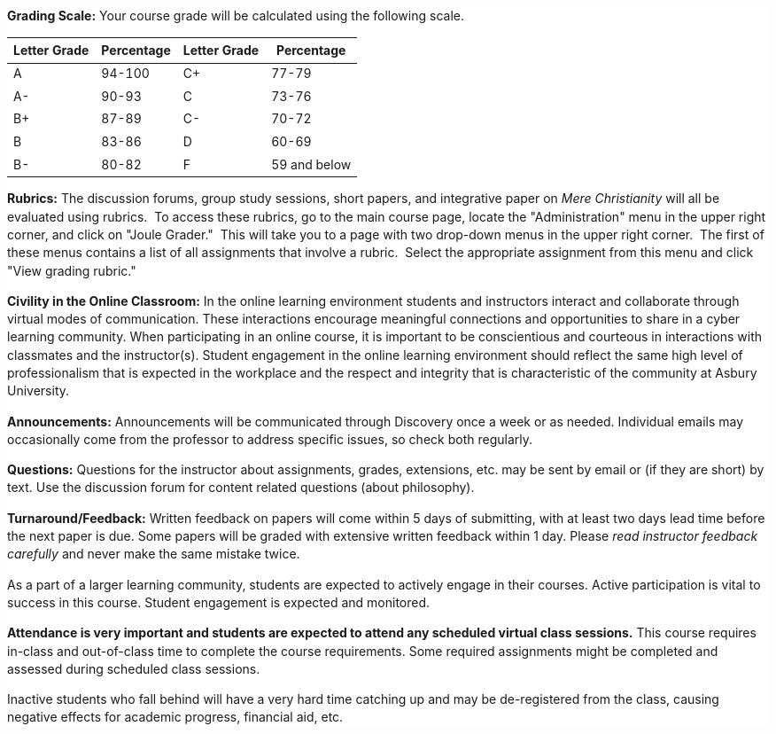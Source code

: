 


**Grading Scale:** Your course grade will be calculated using the following scale.


| Letter Grade | Percentage | Letter Grade | Percentage   |
|--------------|------------|--------------|--------------|
| A            | 94-100     | C+           | 77-79        |
| A-           | 90-93      | C            | 73-76        |
| B+           | 87-89      | C-           | 70-72        |
| B            | 83-86      | D            | 60-69        |
| B-           | 80-82      | F            | 59 and below |



**Rubrics:** The discussion forums, group study sessions, short papers, and integrative paper on *Mere Christianity* will all be evaluated using rubrics.  ﻿To access these rubrics, go to the main course page, locate the "Administration" menu in the upper right corner, and click on "Joule Grader."  This will take you to a page with two drop-down menus in the upper right corner.  The first of these menus contains a list of all assignments that involve a rubric.  Select the appropriate assignment from this menu and click "View grading rubric."

**Civility in the Online Classroom:** In the online learning environment students and instructors interact and collaborate through virtual modes of communication. These interactions encourage meaningful connections and opportunities to share in a cyber learning community. When participating in an online course, it is important to be conscientious and courteous in interactions with classmates and the instructor(s). Student engagement in the online learning environment should reflect the same high level of professionalism that is expected in the workplace and the respect and integrity that is characteristic of the community at Asbury University.

**Announcements:** Announcements will be communicated through Discovery once a week or as needed. Individual emails may occasionally come from the professor to address specific issues, so check both regularly.

**Questions:** Questions for the instructor about assignments, grades, extensions, etc. may be sent by email or (if they are short) by text. Use the discussion forum for content related questions (about philosophy).

**Turnaround/Feedback:** Written feedback on papers will come within 5 days of submitting, with at least two days lead time before the next paper is due. Some papers will be graded with extensive written feedback within 1 day. Please *read instructor feedback carefully* and never make the same mistake twice.

As a part of a larger learning community, students are expected to actively engage in their courses. Active participation is vital to success in this course. Student engagement is expected and monitored.

**Attendance is very important and students are expected to attend any scheduled virtual class sessions.** This course requires in-class and out-of-class time to complete the course requirements. Some required assignments might be completed and assessed during scheduled class sessions. 

Inactive students who fall behind will have a very hard time catching up and may be de-registered from the class, causing negative effects for academic progress, financial aid, etc.
